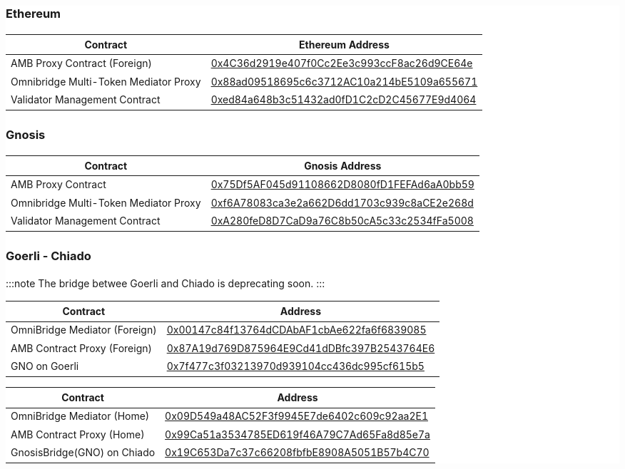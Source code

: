 <Tabs>
<TabItem value="ethereum" label="Ethereum">

### Ethereum

| Contract                              | Ethereum Address                                                                                                                         |
| ------------------------------------- | ---------------------------------------------------------------------------------------------------------------------------------------- |
| AMB Proxy Contract (Foreign)          | [0x4C36d2919e407f0Cc2Ee3c993ccF8ac26d9CE64e](https://etherscan.io/address/0x4C36d2919e407f0Cc2Ee3c993ccF8ac26d9CE64e#writeProxyContract) |
| Omnibridge Multi-Token Mediator Proxy | [0x88ad09518695c6c3712AC10a214bE5109a655671](https://etherscan.io/address/0x88ad09518695c6c3712AC10a214bE5109a655671#writeProxyContract) |
| Validator Management Contract         | [0xed84a648b3c51432ad0fD1C2cD2C45677E9d4064](https://etherscan.io/address/0xed84a648b3c51432ad0fD1C2cD2C45677E9d4064#writeProxyContract) |

</TabItem>
<TabItem value="gnosis" label="Gnosis">

### Gnosis

| Contract                              | Gnosis Address                                                                                                                            |
| ------------------------------------- | ----------------------------------------------------------------------------------------------------------------------------------------- |
| AMB Proxy Contract                    | [0x75Df5AF045d91108662D8080fD1FEFAd6aA0bb59](https://gnosisscan.io/address/0x75Df5AF045d91108662D8080fD1FEFAd6aA0bb59#writeProxyContract) |
| Omnibridge Multi-Token Mediator Proxy | [0xf6A78083ca3e2a662D6dd1703c939c8aCE2e268d](https://gnosisscan.io/address/0xf6A78083ca3e2a662D6dd1703c939c8aCE2e268d#writeProxyContract) |
| Validator Management Contract         | [0xA280feD8D7CaD9a76C8b50cA5c33c2534fFa5008](https://gnosisscan.io/address/0xA280feD8D7CaD9a76C8b50cA5c33c2534fFa5008#writeContract)      |

</TabItem>
<TabItem value="goerli" label="Goerli-Chiado">

### Goerli - Chiado

:::note
The bridge betwee Goerli and Chiado is deprecating soon.
:::

| Contract                      | Address                                                                                                                      |
| ----------------------------- | ---------------------------------------------------------------------------------------------------------------------------- |
| OmniBridge Mediator (Foreign) | [0x00147c84f13764dCDAbAF1cbAe622fa6f6839085](https://goerli.etherscan.io/address/0x00147c84f13764dCDAbAF1cbAe622fa6f6839085) |
| AMB Contract Proxy (Foreign)  | [0x87A19d769D875964E9Cd41dDBfc397B2543764E6](https://goerli.etherscan.io/address/0x87A19d769D875964E9Cd41dDBfc397B2543764E6) |
| GNO on Goerli                 | [0x7f477c3f03213970d939104cc436dc995cf615b5](https://goerli.etherscan.io/address/0x7f477c3f03213970d939104cc436dc995cf615b5) |


| Contract                    | Address                                                                                                                               |
| --------------------------- | ------------------------------------------------------------------------------------------------------------------------------------- |
| OmniBridge Mediator (Home)  | [0x09D549a48AC52F3f9945E7de6402c609c92aa2E1](https://gnosis-chiado.blockscout.com/address/0x09D549a48AC52F3f9945E7de6402c609c92aa2E1) |
| AMB Contract Proxy (Home)   | [0x99Ca51a3534785ED619f46A79C7Ad65Fa8d85e7a](https://gnosis-chiado.blockscout.com/address/0x99Ca51a3534785ED619f46A79C7Ad65Fa8d85e7a) |
| GnosisBridge(GNO) on Chiado | [0x19C653Da7c37c66208fbfbE8908A5051B57b4C70](https://gnosis-chiado.blockscout.com/address/0x19C653Da7c37c66208fbfbE8908A5051B57b4C70) |


</TabItem>
